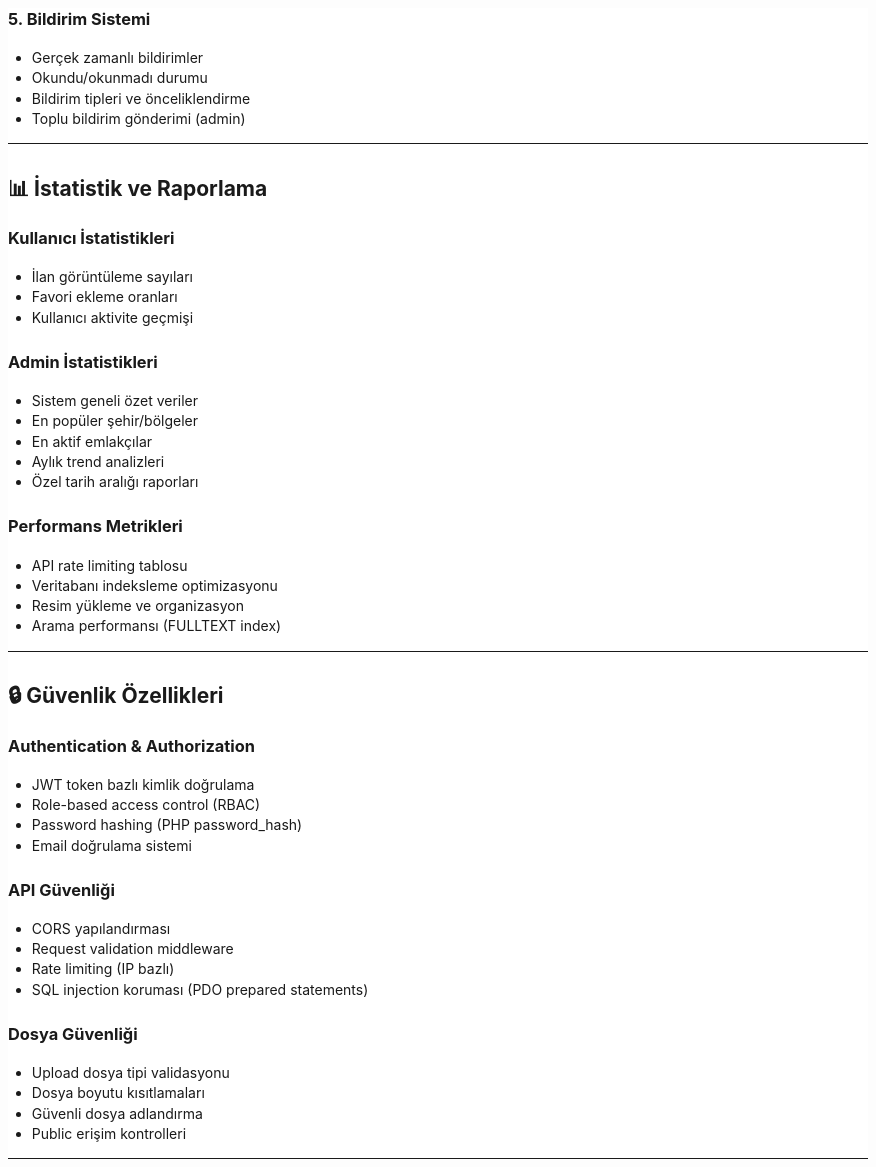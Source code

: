 ### 5. Bildirim Sistemi
- Gerçek zamanlı bildirimler
- Okundu/okunmadı durumu
- Bildirim tipleri ve önceliklendirme
- Toplu bildirim gönderimi (admin)

---

## 📊 İstatistik ve Raporlama

### Kullanıcı İstatistikleri
- İlan görüntüleme sayıları
- Favori ekleme oranları
- Kullanıcı aktivite geçmişi

### Admin İstatistikleri
- Sistem geneli özet veriler
- En popüler şehir/bölgeler
- En aktif emlakçılar
- Aylık trend analizleri
- Özel tarih aralığı raporları

### Performans Metrikleri
- API rate limiting tablosu
- Veritabanı indeksleme optimizasyonu
- Resim yükleme ve organizasyon
- Arama performansı (FULLTEXT index)

---

## 🔒 Güvenlik Özellikleri

### Authentication & Authorization
- JWT token bazlı kimlik doğrulama
- Role-based access control (RBAC)
- Password hashing (PHP password_hash)
- Email doğrulama sistemi

### API Güvenliği
- CORS yapılandırması
- Request validation middleware
- Rate limiting (IP bazlı)
- SQL injection koruması (PDO prepared statements)

### Dosya Güvenliği
- Upload dosya tipi validasyonu
- Dosya boyutu kısıtlamaları
- Güvenli dosya adlandırma
- Public erişim kontrolleri

---